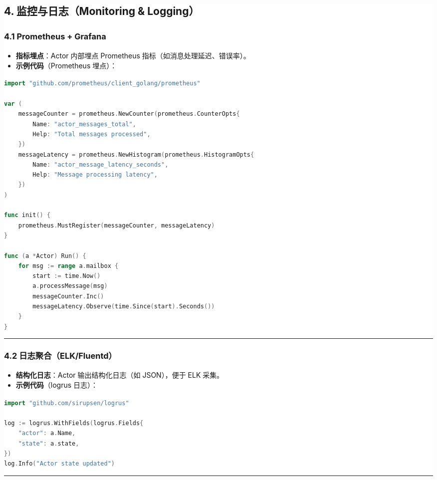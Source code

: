 
## 4. 监控与日志（Monitoring & Logging）

### 4.1 Prometheus + Grafana

- **指标埋点**：Actor 内部埋点 Prometheus 指标（如消息处理延迟、错误率）。
- **示例代码**（Prometheus 埋点）：

```go
import "github.com/prometheus/client_golang/prometheus"

var (
    messageCounter = prometheus.NewCounter(prometheus.CounterOpts{
        Name: "actor_messages_total",
        Help: "Total messages processed",
    })
    messageLatency = prometheus.NewHistogram(prometheus.HistogramOpts{
        Name: "actor_message_latency_seconds",
        Help: "Message processing latency",
    })
)

func init() {
    prometheus.MustRegister(messageCounter, messageLatency)
}

func (a *Actor) Run() {
    for msg := range a.mailbox {
        start := time.Now()
        a.processMessage(msg)
        messageCounter.Inc()
        messageLatency.Observe(time.Since(start).Seconds())
    }
}
```

---

### 4.2 日志聚合（ELK/Fluentd）

- **结构化日志**：Actor 输出结构化日志（如 JSON），便于 ELK 采集。
- **示例代码**（logrus 日志）：

```go
import "github.com/sirupsen/logrus"

log := logrus.WithFields(logrus.Fields{
    "actor": a.Name,
    "state": a.state,
})
log.Info("Actor state updated")
```

---
